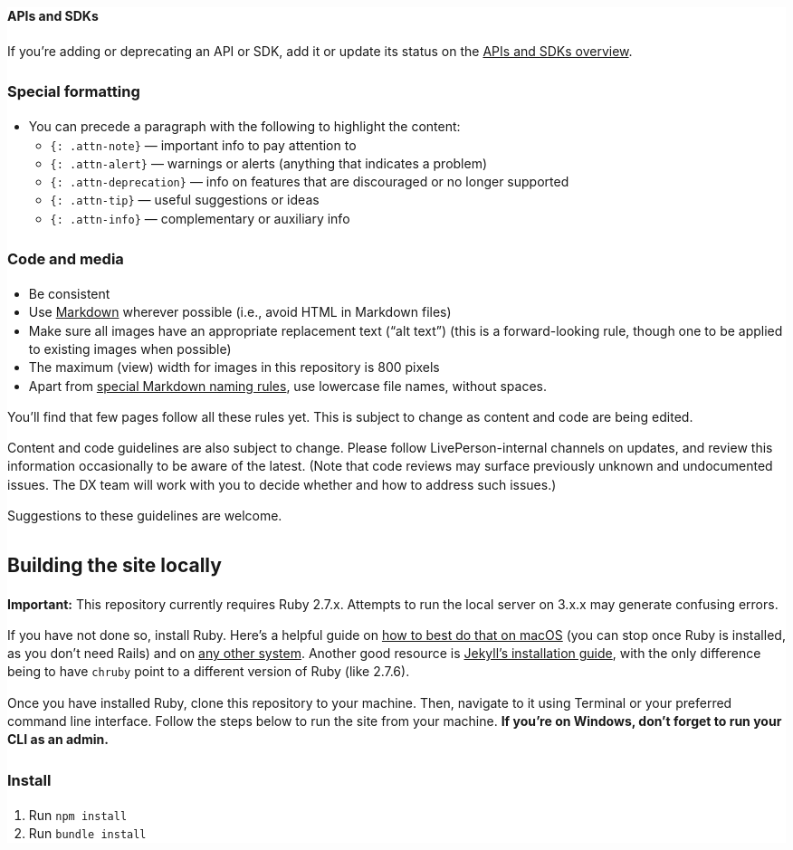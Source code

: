 #### APIs and SDKs

If you’re adding or deprecating an API or SDK, add it or update its status on the [APIs and SDKs overview](https://developers.liveperson.com/overview.html).

### Special formatting

* You can precede a paragraph with the following to highlight the content:
  - `{: .attn-note}` — important info to pay attention to
  - `{: .attn-alert}` — warnings or alerts (anything that indicates a problem)
  - `{: .attn-deprecation}` — info on features that are discouraged or no longer supported
  - `{: .attn-tip}` — useful suggestions or ideas
  - `{: .attn-info}` — complementary or auxiliary info

### Code and media

* Be consistent
* Use [Markdown](https://www.markdownguide.org/basic-syntax/) wherever possible (i.e., avoid HTML in Markdown files)
* Make sure all images have an appropriate replacement text (“alt text”) (this is a forward-looking rule, though one to be applied to existing images when possible)
* The maximum (view) width for images in this repository is 800 pixels
* Apart from [special Markdown naming rules](#committing-changes-to-the-site), use lowercase file names, without spaces.

You’ll find that few pages follow all these rules yet. This is subject to change as content and code are being edited.

Content and code guidelines are also subject to change. Please follow LivePerson-internal channels on updates, and review this information occasionally to be aware of the latest. (Note that code reviews may surface previously unknown and undocumented issues. The DX team will work with you to decide whether and how to address such issues.)

Suggestions to these guidelines are welcome.

## Building the site locally

**Important:** This repository currently requires Ruby 2.7.x. Attempts to run the local server on 3.x.x may generate confusing errors.

If you have not done so, install Ruby. Here’s a helpful guide on [how to best do that on macOS](https://mac.install.guide/rubyonrails/) (you can stop once Ruby is installed, as you don’t need Rails) and on [any other system](https://www.ruby-lang.org/en/documentation/installation/). Another good resource is [Jekyll’s installation guide](https://jekyllrb.com/docs/installation/macos/), with the only difference being to have `chruby` point to a different version of Ruby (like 2.7.6).

Once you have installed Ruby, clone this repository to your machine. Then, navigate to it using Terminal or your preferred command line interface. Follow the steps below to run the site from your machine. **If you’re on Windows, don’t forget to run your CLI as an admin.**

### Install

1. Run `npm install`
2. Run `bundle install`
